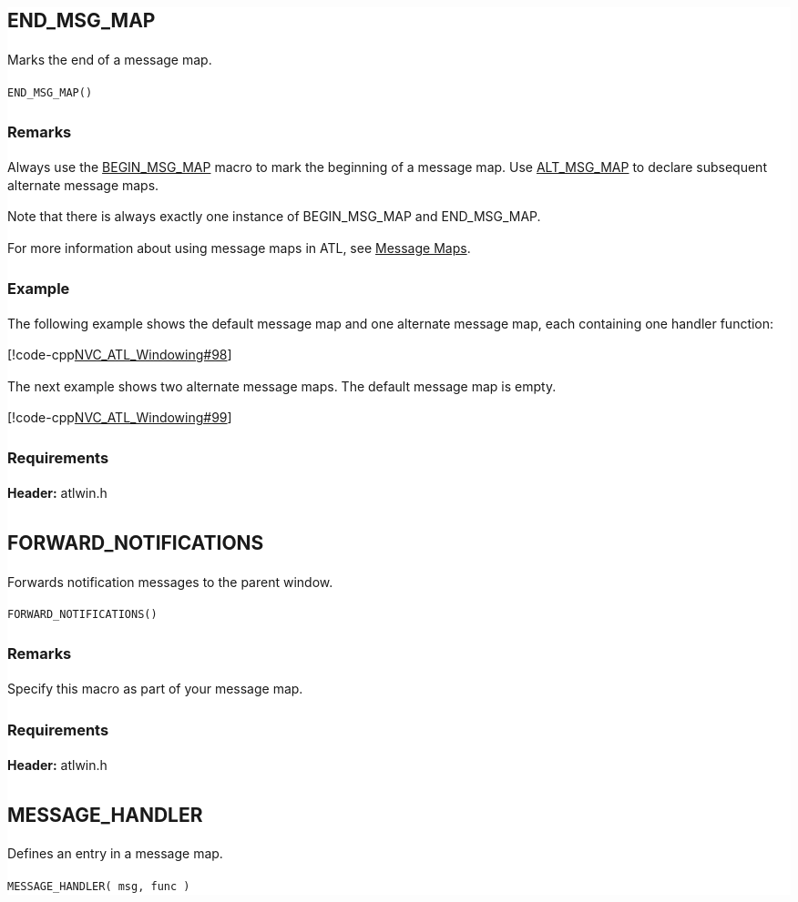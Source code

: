 ## <a name="end_msg_map"></a> END_MSG_MAP

Marks the end of a message map.

```
END_MSG_MAP()
```

### Remarks

Always use the [BEGIN_MSG_MAP](#begin_msg_map) macro to mark the beginning of a message map. Use [ALT_MSG_MAP](#alt_msg_map) to declare subsequent alternate message maps.

Note that there is always exactly one instance of BEGIN_MSG_MAP and END_MSG_MAP.

For more information about using message maps in ATL, see [Message Maps](../../atl/message-maps-atl.md).

### Example

The following example shows the default message map and one alternate message map, each containing one handler function:

[!code-cpp[NVC_ATL_Windowing#98](../../atl/codesnippet/cpp/message-map-macros-atl_1.h)]

The next example shows two alternate message maps. The default message map is empty.

[!code-cpp[NVC_ATL_Windowing#99](../../atl/codesnippet/cpp/message-map-macros-atl_2.h)]

### Requirements

**Header:** atlwin.h

## <a name="forward_notifications"></a> FORWARD_NOTIFICATIONS

Forwards notification messages to the parent window.

```
FORWARD_NOTIFICATIONS()
```

### Remarks

Specify this macro as part of your message map.

### Requirements

**Header:** atlwin.h

## <a name="message_handler"></a> MESSAGE_HANDLER

Defines an entry in a message map.

```
MESSAGE_HANDLER( msg, func )
```
